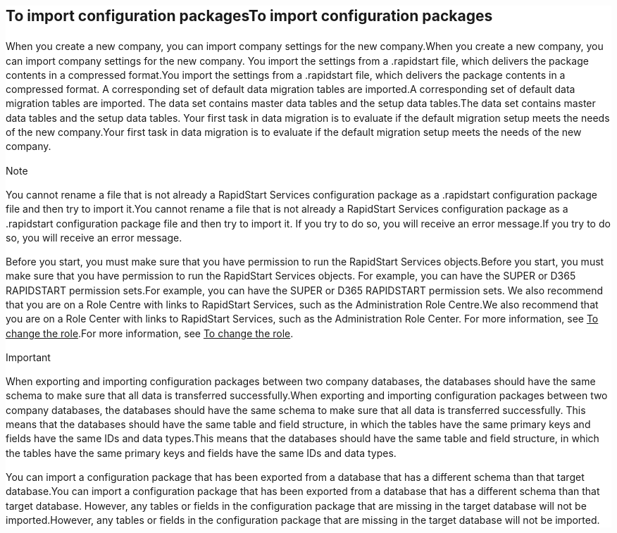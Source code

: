 ## <a name="to-import-configuration-packages"></a><span data-ttu-id="f7b9c-113">To import configuration packages</span><span class="sxs-lookup"><span data-stu-id="f7b9c-113">To import configuration packages</span></span>
<span data-ttu-id="f7b9c-114">When you create a new company, you can import company settings for the new company.</span><span class="sxs-lookup"><span data-stu-id="f7b9c-114">When you create a new company, you can import company settings for the new company.</span></span> <span data-ttu-id="f7b9c-115">You import the settings from a .rapidstart file, which delivers the package contents in a compressed format.</span><span class="sxs-lookup"><span data-stu-id="f7b9c-115">You import the settings from a .rapidstart file, which delivers the package contents in a compressed format.</span></span> <span data-ttu-id="f7b9c-116">A corresponding set of default data migration tables are imported.</span><span class="sxs-lookup"><span data-stu-id="f7b9c-116">A corresponding set of default data migration tables are imported.</span></span> <span data-ttu-id="f7b9c-117">The data set contains master data tables and the setup data tables.</span><span class="sxs-lookup"><span data-stu-id="f7b9c-117">The data set contains master data tables and the setup data tables.</span></span> <span data-ttu-id="f7b9c-118">Your first task in data migration is to evaluate if the default migration setup meets the needs of the new company.</span><span class="sxs-lookup"><span data-stu-id="f7b9c-118">Your first task in data migration is to evaluate if the default migration setup meets the needs of the new company.</span></span>

> [!NOTE]  
>  <span data-ttu-id="f7b9c-119">You cannot rename a file that is not already a RapidStart Services configuration package as a .rapidstart configuration package file and then try to import it.</span><span class="sxs-lookup"><span data-stu-id="f7b9c-119">You cannot rename a file that is not already a RapidStart Services configuration package as a .rapidstart configuration package file and then try to import it.</span></span> <span data-ttu-id="f7b9c-120">If you try to do so, you will receive an error message.</span><span class="sxs-lookup"><span data-stu-id="f7b9c-120">If you try to do so, you will receive an error message.</span></span>  

<span data-ttu-id="f7b9c-121">Before you start, you must make sure that you have permission to run the RapidStart Services objects.</span><span class="sxs-lookup"><span data-stu-id="f7b9c-121">Before you start, you must make sure that you have permission to run the RapidStart Services objects.</span></span> <span data-ttu-id="f7b9c-122">For example, you can have the SUPER or D365 RAPIDSTART permission sets.</span><span class="sxs-lookup"><span data-stu-id="f7b9c-122">For example, you can have the SUPER or D365 RAPIDSTART permission sets.</span></span> <span data-ttu-id="f7b9c-123">We also recommend that you are on a Role Centre with links to RapidStart Services, such as the Administration Role Centre.</span><span class="sxs-lookup"><span data-stu-id="f7b9c-123">We also recommend that you are on a Role Center with links to RapidStart Services, such as the Administration Role Center.</span></span> <span data-ttu-id="f7b9c-124">For more information, see [To change the role](ui-change-basic-settings.md#to-change-the-role).</span><span class="sxs-lookup"><span data-stu-id="f7b9c-124">For more information, see [To change the role](ui-change-basic-settings.md#to-change-the-role).</span></span>  

> [!IMPORTANT]  
> <span data-ttu-id="f7b9c-125">When exporting and importing configuration packages between two company databases, the databases should have the same schema to make sure that all data is transferred successfully.</span><span class="sxs-lookup"><span data-stu-id="f7b9c-125">When exporting and importing configuration packages between two company databases, the databases should have the same schema to make sure that all data is transferred successfully.</span></span> <span data-ttu-id="f7b9c-126">This means that the databases should have the same table and field structure, in which the tables have the same primary keys and fields have the same IDs and data types.</span><span class="sxs-lookup"><span data-stu-id="f7b9c-126">This means that the databases should have the same table and field structure, in which the tables have the same primary keys and fields have the same IDs and data types.</span></span>  
>
>  <span data-ttu-id="f7b9c-127">You can import a configuration package that has been exported from a database that has a different schema than that target database.</span><span class="sxs-lookup"><span data-stu-id="f7b9c-127">You can import a configuration package that has been exported from a database that has a different schema than that target database.</span></span> <span data-ttu-id="f7b9c-128">However, any tables or fields in the configuration package that are missing in the target database will not be imported.</span><span class="sxs-lookup"><span data-stu-id="f7b9c-128">However, any tables or fields in the configuration package that are missing in the target database will not be imported.</span></span>
>